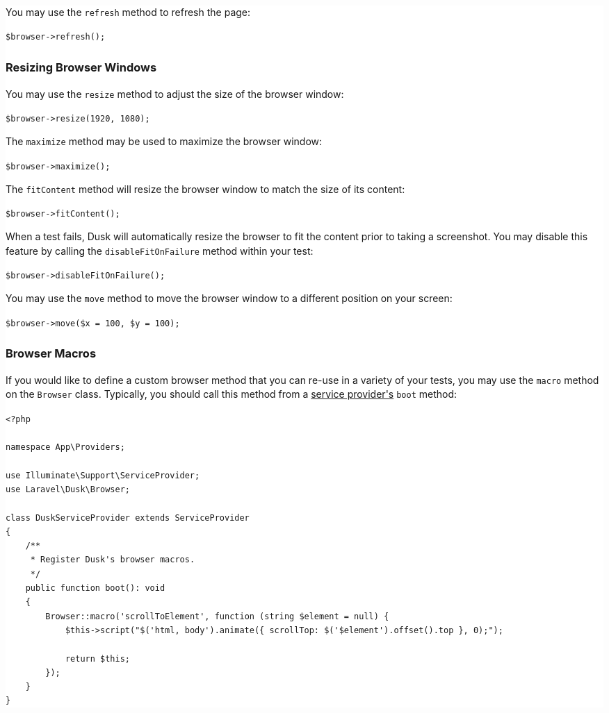 You may use the `refresh` method to refresh the page:

    $browser->refresh();

<a name="resizing-browser-windows"></a>

### Resizing Browser Windows

You may use the `resize` method to adjust the size of the browser window:

    $browser->resize(1920, 1080);

The `maximize` method may be used to maximize the browser window:

    $browser->maximize();

The `fitContent` method will resize the browser window to match the size of its
content:

    $browser->fitContent();

When a test fails, Dusk will automatically resize the browser to fit the content
prior to taking a screenshot. You may disable this feature by calling
the `disableFitOnFailure` method within your test:

    $browser->disableFitOnFailure();

You may use the `move` method to move the browser window to a different position
on your screen:

    $browser->move($x = 100, $y = 100);

<a name="browser-macros"></a>

### Browser Macros

If you would like to define a custom browser method that you can re-use in a
variety of your tests, you may use the `macro` method on the `Browser` class.
Typically, you should call this method from
a [service provider's](providers.md) `boot` method:

    <?php

    namespace App\Providers;

    use Illuminate\Support\ServiceProvider;
    use Laravel\Dusk\Browser;

    class DuskServiceProvider extends ServiceProvider
    {
        /**
         * Register Dusk's browser macros.
         */
        public function boot(): void
        {
            Browser::macro('scrollToElement', function (string $element = null) {
                $this->script("$('html, body').animate({ scrollTop: $('$element').offset().top }, 0);");

                return $this;
            });
        }
    }
